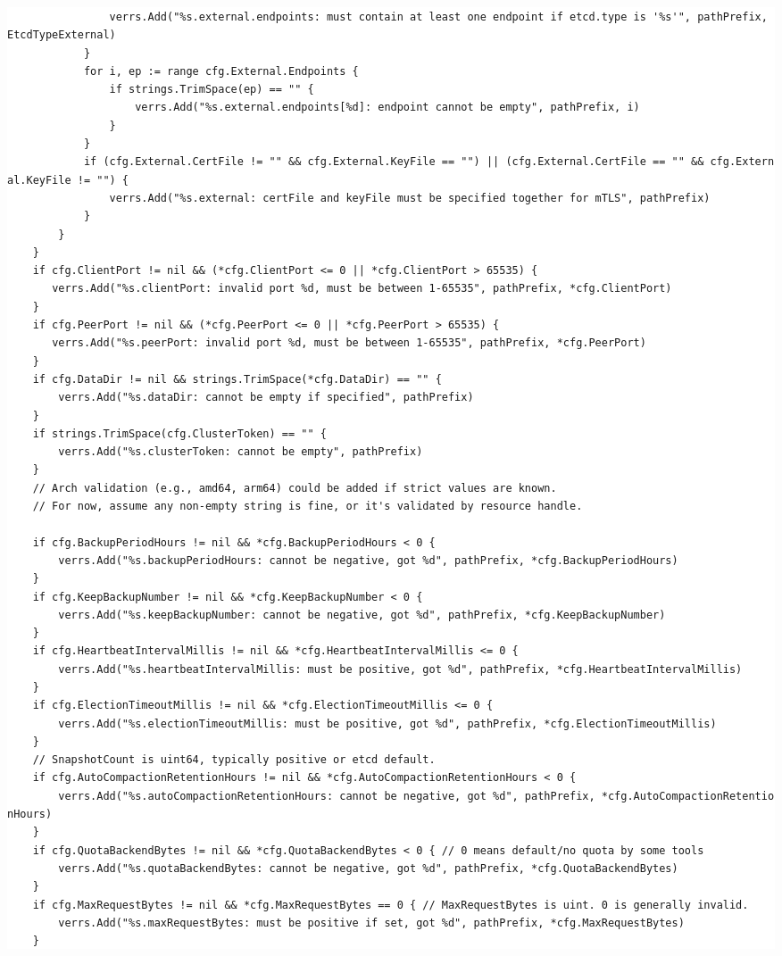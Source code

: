 ```azure
				verrs.Add("%s.external.endpoints: must contain at least one endpoint if etcd.type is '%s'", pathPrefix, EtcdTypeExternal)
			}
			for i, ep := range cfg.External.Endpoints {
				if strings.TrimSpace(ep) == "" {
					verrs.Add("%s.external.endpoints[%d]: endpoint cannot be empty", pathPrefix, i)
				}
			}
			if (cfg.External.CertFile != "" && cfg.External.KeyFile == "") || (cfg.External.CertFile == "" && cfg.External.KeyFile != "") {
				verrs.Add("%s.external: certFile and keyFile must be specified together for mTLS", pathPrefix)
			}
		}
	}
	if cfg.ClientPort != nil && (*cfg.ClientPort <= 0 || *cfg.ClientPort > 65535) {
	   verrs.Add("%s.clientPort: invalid port %d, must be between 1-65535", pathPrefix, *cfg.ClientPort)
	}
	if cfg.PeerPort != nil && (*cfg.PeerPort <= 0 || *cfg.PeerPort > 65535) {
	   verrs.Add("%s.peerPort: invalid port %d, must be between 1-65535", pathPrefix, *cfg.PeerPort)
	}
	if cfg.DataDir != nil && strings.TrimSpace(*cfg.DataDir) == "" {
		verrs.Add("%s.dataDir: cannot be empty if specified", pathPrefix)
	}
	if strings.TrimSpace(cfg.ClusterToken) == "" {
		verrs.Add("%s.clusterToken: cannot be empty", pathPrefix)
	}
	// Arch validation (e.g., amd64, arm64) could be added if strict values are known.
	// For now, assume any non-empty string is fine, or it's validated by resource handle.

	if cfg.BackupPeriodHours != nil && *cfg.BackupPeriodHours < 0 {
		verrs.Add("%s.backupPeriodHours: cannot be negative, got %d", pathPrefix, *cfg.BackupPeriodHours)
	}
	if cfg.KeepBackupNumber != nil && *cfg.KeepBackupNumber < 0 {
		verrs.Add("%s.keepBackupNumber: cannot be negative, got %d", pathPrefix, *cfg.KeepBackupNumber)
	}
	if cfg.HeartbeatIntervalMillis != nil && *cfg.HeartbeatIntervalMillis <= 0 {
		verrs.Add("%s.heartbeatIntervalMillis: must be positive, got %d", pathPrefix, *cfg.HeartbeatIntervalMillis)
	}
	if cfg.ElectionTimeoutMillis != nil && *cfg.ElectionTimeoutMillis <= 0 {
		verrs.Add("%s.electionTimeoutMillis: must be positive, got %d", pathPrefix, *cfg.ElectionTimeoutMillis)
	}
	// SnapshotCount is uint64, typically positive or etcd default.
	if cfg.AutoCompactionRetentionHours != nil && *cfg.AutoCompactionRetentionHours < 0 {
		verrs.Add("%s.autoCompactionRetentionHours: cannot be negative, got %d", pathPrefix, *cfg.AutoCompactionRetentionHours)
	}
	if cfg.QuotaBackendBytes != nil && *cfg.QuotaBackendBytes < 0 { // 0 means default/no quota by some tools
		verrs.Add("%s.quotaBackendBytes: cannot be negative, got %d", pathPrefix, *cfg.QuotaBackendBytes)
	}
	if cfg.MaxRequestBytes != nil && *cfg.MaxRequestBytes == 0 { // MaxRequestBytes is uint. 0 is generally invalid.
		verrs.Add("%s.maxRequestBytes: must be positive if set, got %d", pathPrefix, *cfg.MaxRequestBytes)
	}
```